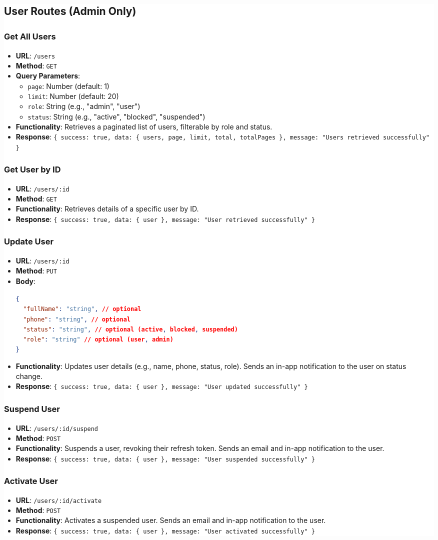 ## User Routes (Admin Only)

### Get All Users

- **URL**: `/users`
- **Method**: `GET`
- **Query Parameters**:
  - `page`: Number (default: 1)
  - `limit`: Number (default: 20)
  - `role`: String (e.g., "admin", "user")
  - `status`: String (e.g., "active", "blocked", "suspended")
- **Functionality**: Retrieves a paginated list of users, filterable by role and status.
- **Response**: `{ success: true, data: { users, page, limit, total, totalPages }, message: "Users retrieved successfully" }`

### Get User by ID

- **URL**: `/users/:id`
- **Method**: `GET`
- **Functionality**: Retrieves details of a specific user by ID.
- **Response**: `{ success: true, data: { user }, message: "User retrieved successfully" }`

### Update User

- **URL**: `/users/:id`
- **Method**: `PUT`
- **Body**:
  ```json
  {
    "fullName": "string", // optional
    "phone": "string", // optional
    "status": "string", // optional (active, blocked, suspended)
    "role": "string" // optional (user, admin)
  }
  ```
- **Functionality**: Updates user details (e.g., name, phone, status, role). Sends an in-app notification to the user on status change.
- **Response**: `{ success: true, data: { user }, message: "User updated successfully" }`

### Suspend User

- **URL**: `/users/:id/suspend`
- **Method**: `POST`
- **Functionality**: Suspends a user, revoking their refresh token. Sends an email and in-app notification to the user.
- **Response**: `{ success: true, data: { user }, message: "User suspended successfully" }`

### Activate User

- **URL**: `/users/:id/activate`
- **Method**: `POST`
- **Functionality**: Activates a suspended user. Sends an email and in-app notification to the user.
- **Response**: `{ success: true, data: { user }, message: "User activated successfully" }`
